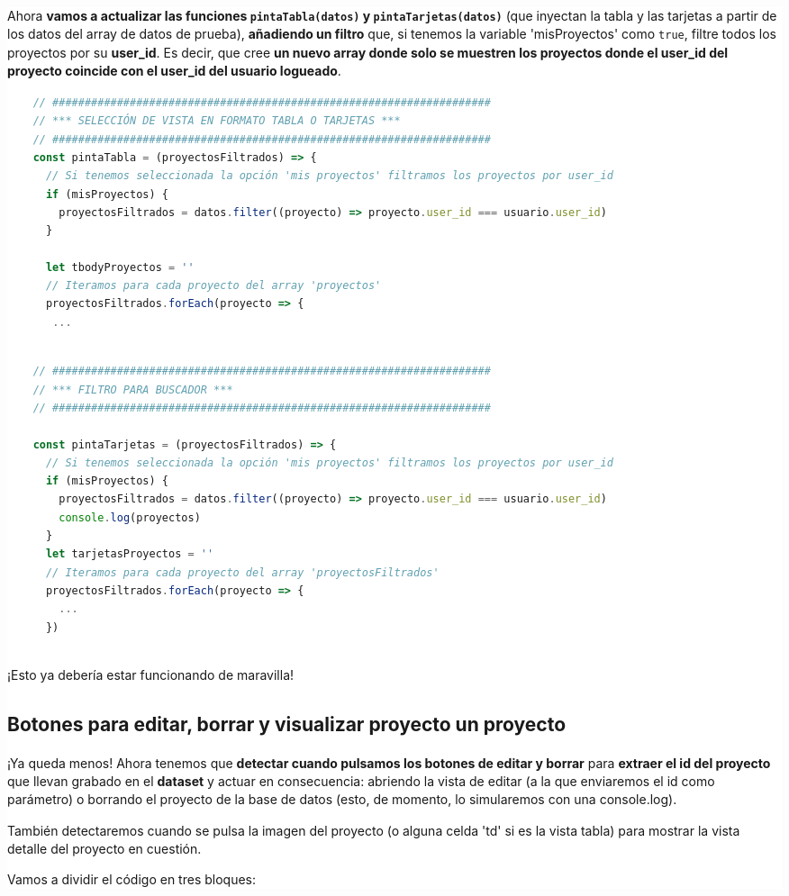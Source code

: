Ahora **vamos a actualizar las funciones `pintaTabla(datos)` y `pintaTarjetas(datos)`** (que inyectan la tabla y las tarjetas a partir de los datos del array de datos de prueba), **añadiendo un filtro** que, si tenemos la variable 'misProyectos' como `true`, filtre todos los proyectos por su **user_id**. Es decir, que cree **un nuevo array donde solo se muestren los proyectos donde el user_id del proyecto coincide con el user_id del usuario logueado**.

```javascript title="proyectosVista.js"
    // ####################################################################
    // *** SELECCIÓN DE VISTA EN FORMATO TABLA O TARJETAS ***
    // ####################################################################
    const pintaTabla = (proyectosFiltrados) => {
      // Si tenemos seleccionada la opción 'mis proyectos' filtramos los proyectos por user_id
      if (misProyectos) {
        proyectosFiltrados = datos.filter((proyecto) => proyecto.user_id === usuario.user_id)
      }

      let tbodyProyectos = ''
      // Iteramos para cada proyecto del array 'proyectos'
      proyectosFiltrados.forEach(proyecto => {
       ...
```
```javascript title="proyectosVista.js"

    // ####################################################################
    // *** FILTRO PARA BUSCADOR ***
    // ####################################################################

    const pintaTarjetas = (proyectosFiltrados) => {
      // Si tenemos seleccionada la opción 'mis proyectos' filtramos los proyectos por user_id
      if (misProyectos) {
        proyectosFiltrados = datos.filter((proyecto) => proyecto.user_id === usuario.user_id)
        console.log(proyectos)
      }
      let tarjetasProyectos = ''
      // Iteramos para cada proyecto del array 'proyectosFiltrados'
      proyectosFiltrados.forEach(proyecto => {
        ...
      })
      
```
¡Esto ya debería estar funcionando de maravilla!
## Botones para editar, borrar y visualizar proyecto un proyecto
¡Ya queda menos! Ahora tenemos que **detectar cuando pulsamos los botones de editar y borrar** para **extraer el id del proyecto** que llevan grabado en el **dataset** y actuar en consecuencia: abriendo la vista de editar (a la que enviaremos el id como parámetro) o borrando el proyecto de la base de datos (esto, de momento, lo simularemos con una console.log).

También detectaremos cuando se pulsa la imagen del proyecto (o alguna celda 'td' si es la vista tabla) para mostrar la vista detalle del proyecto en cuestión.

Vamos a dividir el código en tres bloques:
